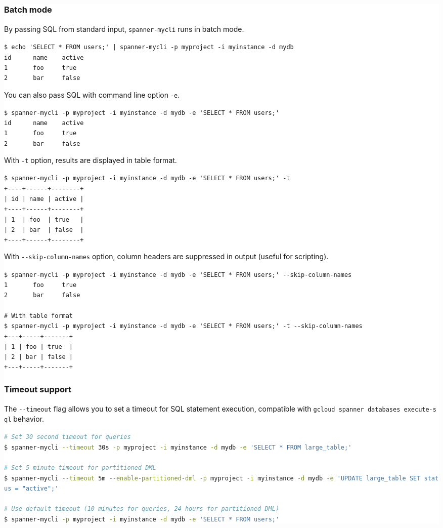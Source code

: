 ### Batch mode

By passing SQL from standard input, `spanner-mycli` runs in batch mode.

```
$ echo 'SELECT * FROM users;' | spanner-mycli -p myproject -i myinstance -d mydb
id      name    active
1       foo     true
2       bar     false
```

You can also pass SQL with command line option `-e`.

```
$ spanner-mycli -p myproject -i myinstance -d mydb -e 'SELECT * FROM users;'
id      name    active
1       foo     true
2       bar     false
```

With `-t` option, results are displayed in table format.

```
$ spanner-mycli -p myproject -i myinstance -d mydb -e 'SELECT * FROM users;' -t
+----+------+--------+
| id | name | active |
+----+------+--------+
| 1  | foo  | true   |
| 2  | bar  | false  |
+----+------+--------+
```

With `--skip-column-names` option, column headers are suppressed in output (useful for scripting).

```
$ spanner-mycli -p myproject -i myinstance -d mydb -e 'SELECT * FROM users;' --skip-column-names
1       foo     true
2       bar     false

# With table format
$ spanner-mycli -p myproject -i myinstance -d mydb -e 'SELECT * FROM users;' -t --skip-column-names
+---+-----+-------+
| 1 | foo | true  |
| 2 | bar | false |
+---+-----+-------+
```

### Timeout support

The `--timeout` flag allows you to set a timeout for SQL statement execution, compatible with `gcloud spanner databases execute-sql` behavior.

```bash
# Set 30 second timeout for queries
$ spanner-mycli --timeout 30s -p myproject -i myinstance -d mydb -e 'SELECT * FROM large_table;'

# Set 5 minute timeout for partitioned DML
$ spanner-mycli --timeout 5m --enable-partitioned-dml -p myproject -i myinstance -d mydb -e 'UPDATE large_table SET status = "active";'

# Use default timeout (10 minutes for queries, 24 hours for partitioned DML)
$ spanner-mycli -p myproject -i myinstance -d mydb -e 'SELECT * FROM users;'
```
